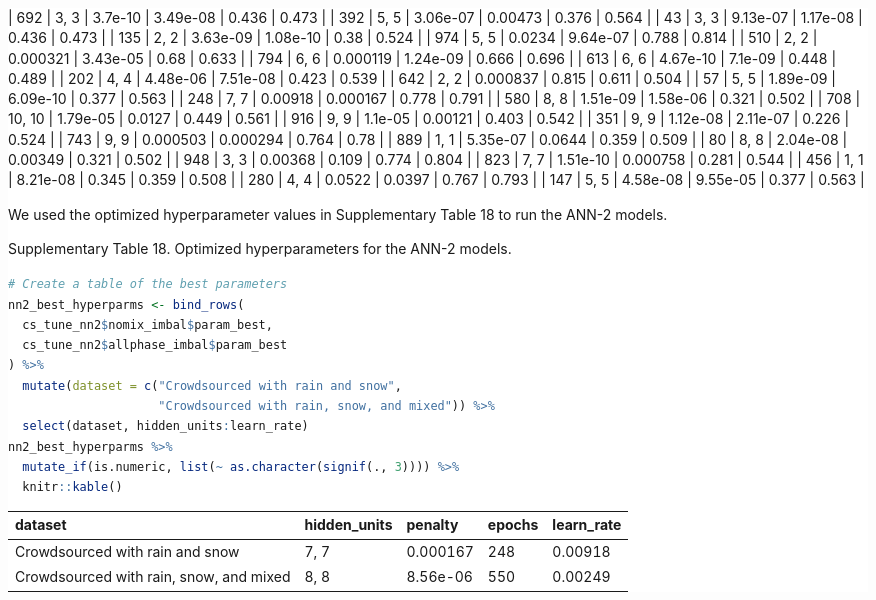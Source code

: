 | 692    | 3, 3         | 3.7e-10    | 3.49e-08 | 0.436    | 0.473 |
| 392    | 5, 5         | 3.06e-07   | 0.00473  | 0.376    | 0.564 |
| 43     | 3, 3         | 9.13e-07   | 1.17e-08 | 0.436    | 0.473 |
| 135    | 2, 2         | 3.63e-09   | 1.08e-10 | 0.38     | 0.524 |
| 974    | 5, 5         | 0.0234     | 9.64e-07 | 0.788    | 0.814 |
| 510    | 2, 2         | 0.000321   | 3.43e-05 | 0.68     | 0.633 |
| 794    | 6, 6         | 0.000119   | 1.24e-09 | 0.666    | 0.696 |
| 613    | 6, 6         | 4.67e-10   | 7.1e-09  | 0.448    | 0.489 |
| 202    | 4, 4         | 4.48e-06   | 7.51e-08 | 0.423    | 0.539 |
| 642    | 2, 2         | 0.000837   | 0.815    | 0.611    | 0.504 |
| 57     | 5, 5         | 1.89e-09   | 6.09e-10 | 0.377    | 0.563 |
| 248    | 7, 7         | 0.00918    | 0.000167 | 0.778    | 0.791 |
| 580    | 8, 8         | 1.51e-09   | 1.58e-06 | 0.321    | 0.502 |
| 708    | 10, 10       | 1.79e-05   | 0.0127   | 0.449    | 0.561 |
| 916    | 9, 9         | 1.1e-05    | 0.00121  | 0.403    | 0.542 |
| 351    | 9, 9         | 1.12e-08   | 2.11e-07 | 0.226    | 0.524 |
| 743    | 9, 9         | 0.000503   | 0.000294 | 0.764    | 0.78  |
| 889    | 1, 1         | 5.35e-07   | 0.0644   | 0.359    | 0.509 |
| 80     | 8, 8         | 2.04e-08   | 0.00349  | 0.321    | 0.502 |
| 948    | 3, 3         | 0.00368    | 0.109    | 0.774    | 0.804 |
| 823    | 7, 7         | 1.51e-10   | 0.000758 | 0.281    | 0.544 |
| 456    | 1, 1         | 8.21e-08   | 0.345    | 0.359    | 0.508 |
| 280    | 4, 4         | 0.0522     | 0.0397   | 0.767    | 0.793 |
| 147    | 5, 5         | 4.58e-08   | 9.55e-05 | 0.377    | 0.563 |

We used the optimized hyperparameter values in Supplementary Table 18 to
run the ANN-2 models.

Supplementary Table 18. Optimized hyperparameters for the ANN-2 models.

``` r
# Create a table of the best parameters
nn2_best_hyperparms <- bind_rows(
  cs_tune_nn2$nomix_imbal$param_best,
  cs_tune_nn2$allphase_imbal$param_best
) %>% 
  mutate(dataset = c("Crowdsourced with rain and snow",
                     "Crowdsourced with rain, snow, and mixed")) %>% 
  select(dataset, hidden_units:learn_rate)
nn2_best_hyperparms %>% 
  mutate_if(is.numeric, list(~ as.character(signif(., 3)))) %>% 
  knitr::kable()
```

| dataset | hidden_units | penalty | epochs | learn_rate |
|:---|:---|:---|:---|:---|
| Crowdsourced with rain and snow | 7, 7 | 0.000167 | 248 | 0.00918 |
| Crowdsourced with rain, snow, and mixed | 8, 8 | 8.56e-06 | 550 | 0.00249 |
